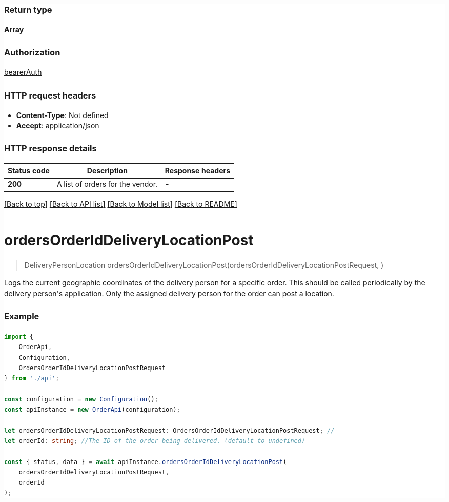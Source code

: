 
### Return type

**Array<VendorOrder>**

### Authorization

[bearerAuth](../README.md#bearerAuth)

### HTTP request headers

 - **Content-Type**: Not defined
 - **Accept**: application/json


### HTTP response details
| Status code | Description | Response headers |
|-------------|-------------|------------------|
|**200** | A list of orders for the vendor. |  -  |

[[Back to top]](#) [[Back to API list]](../README.md#documentation-for-api-endpoints) [[Back to Model list]](../README.md#documentation-for-models) [[Back to README]](../README.md)

# **ordersOrderIdDeliveryLocationPost**
> DeliveryPersonLocation ordersOrderIdDeliveryLocationPost(ordersOrderIdDeliveryLocationPostRequest, )

Logs the current geographic coordinates of the delivery person for a specific order. This should be called periodically by the delivery person\'s application. Only the assigned delivery person for the order can post a location.

### Example

```typescript
import {
    OrderApi,
    Configuration,
    OrdersOrderIdDeliveryLocationPostRequest
} from './api';

const configuration = new Configuration();
const apiInstance = new OrderApi(configuration);

let ordersOrderIdDeliveryLocationPostRequest: OrdersOrderIdDeliveryLocationPostRequest; //
let orderId: string; //The ID of the order being delivered. (default to undefined)

const { status, data } = await apiInstance.ordersOrderIdDeliveryLocationPost(
    ordersOrderIdDeliveryLocationPostRequest,
    orderId
);
```
